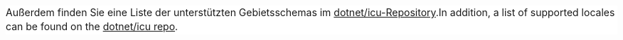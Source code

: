 <span data-ttu-id="dd018-176">Außerdem finden Sie eine Liste der unterstützten Gebietsschemas im [dotnet/icu-Repository](https://github.com/dotnet/icu/blob/0f49268ddfd3331ca090f1c51d2baa2f75f6c6c0/icu-filters/optimal.json#L6-L54).</span><span class="sxs-lookup"><span data-stu-id="dd018-176">In addition, a list of supported locales can be found on the [dotnet/icu repo](https://github.com/dotnet/icu/blob/0f49268ddfd3331ca090f1c51d2baa2f75f6c6c0/icu-filters/optimal.json#L6-L54).</span></span>
